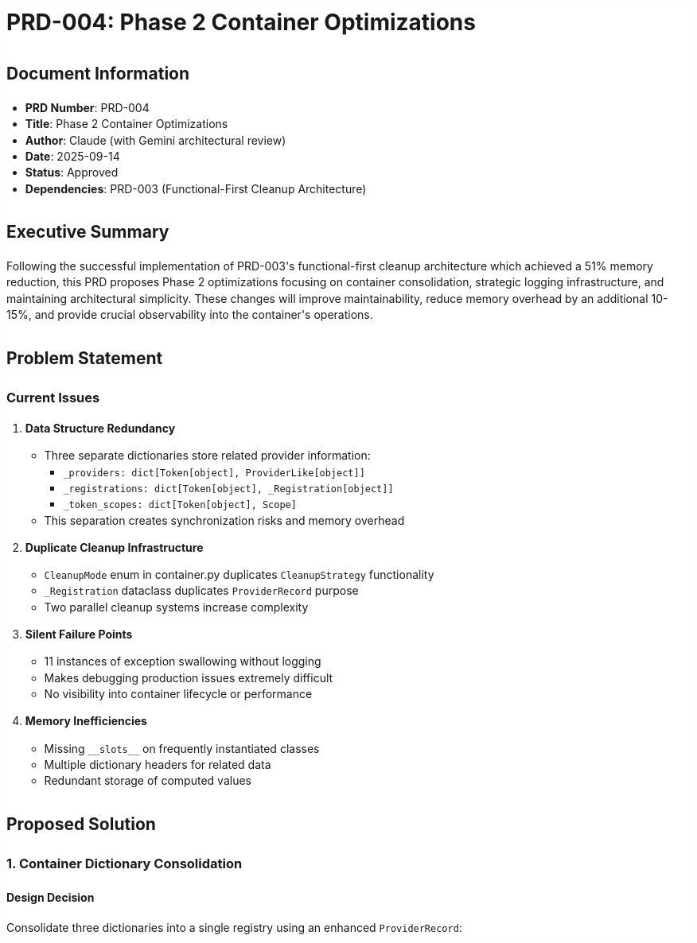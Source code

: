 # PRD-004: Phase 2 Container Optimizations

## Document Information
- **PRD Number**: PRD-004
- **Title**: Phase 2 Container Optimizations
- **Author**: Claude (with Gemini architectural review)
- **Date**: 2025-09-14
- **Status**: Approved
- **Dependencies**: PRD-003 (Functional-First Cleanup Architecture)

## Executive Summary

Following the successful implementation of PRD-003's functional-first cleanup architecture which achieved a 51% memory reduction, this PRD proposes Phase 2 optimizations focusing on container consolidation, strategic logging infrastructure, and maintaining architectural simplicity. These changes will improve maintainability, reduce memory overhead by an additional 10-15%, and provide crucial observability into the container's operations.

## Problem Statement

### Current Issues

1. **Data Structure Redundancy**
   - Three separate dictionaries store related provider information:
     - `_providers: dict[Token[object], ProviderLike[object]]`
     - `_registrations: dict[Token[object], _Registration[object]]`
     - `_token_scopes: dict[Token[object], Scope]`
   - This separation creates synchronization risks and memory overhead

2. **Duplicate Cleanup Infrastructure**
   - `CleanupMode` enum in container.py duplicates `CleanupStrategy` functionality
   - `_Registration` dataclass duplicates `ProviderRecord` purpose
   - Two parallel cleanup systems increase complexity

3. **Silent Failure Points**
   - 11 instances of exception swallowing without logging
   - Makes debugging production issues extremely difficult
   - No visibility into container lifecycle or performance

4. **Memory Inefficiencies**
   - Missing `__slots__` on frequently instantiated classes
   - Multiple dictionary headers for related data
   - Redundant storage of computed values

## Proposed Solution

### 1. Container Dictionary Consolidation

#### Design Decision
Consolidate three dictionaries into a single registry using an enhanced `ProviderRecord`:
